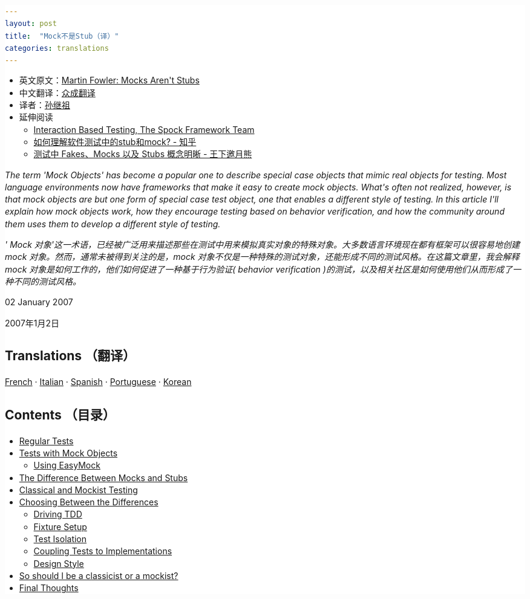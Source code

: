 ```yaml
---
layout: post
title:  "Mock不是Stub（译）"
categories: translations
---
```


* 英文原文：[Martin Fowler: Mocks Aren't Stubs](https://martinfowler.com/articles/mocksArentStubs.html)
* 中文翻译：[众成翻译](http://www.zcfy.cc/original/mocks-arent-stubs-4708.html)
* 译者：[孙继祖](https://www.linkedin.com/in/jizusun/)
* 延伸阅读
  - [Interaction Based Testing, The Spock Framework Team](http://spockframework.org/spock/docs/1.1/interaction_based_testing.html)
  - [如何理解软件测试中的stub和mock? - 知乎](https://www.zhihu.com/question/28225706)
  - [ 测试中 Fakes、Mocks 以及 Stubs 概念明晰 - 王下邀月熊](https://zhuanlan.zhihu.com/p/26942686)


_The term 'Mock Objects' has become a popular one to describe special case objects that mimic real objects for testing. Most language environments now have frameworks that make it easy to create mock objects. What's often not realized, however, is that mock objects are but one form of special case test object, one that enables a different style of testing. In this article I'll explain how mock objects work, how they encourage testing based on behavior verification, and how the community around them uses them to develop a different style of testing._

_' Mock 对象'这一术语，已经被广泛用来描述那些在测试中用来模拟真实对象的特殊对象。大多数语言环境现在都有框架可以很容易地创建 mock 对象。然而，通常未被得到关注的是，mock 对象不仅是一种特殊的测试对象，还能形成不同的测试风格。在这篇文章里，我会解释 mock 对象是如何工作的，他们如何促进了一种基于行为验证( behavior verification )的测试，以及相关社区是如何使用他们从而形成了一种不同的测试风格。_

02 January 2007

2007年1月2日



## Translations （翻译） 
[French](http://bruno-orsier.developpez.com/mocks-arent-stubs) · [Italian](http://docs.google.com/View?docid=dg4p5693_7wf689b) · [Spanish](http://carlosble.com/traducciones/mocksArentStubs.html) · [Portuguese](http://www.infoq.com/br/articles/mocks-Arent-Stubs) · [Korean](https://sites.google.com/a/jabberstory.net/testing/mocksArentStubs)



## Contents （目录）

*   [Regular Tests](https://martinfowler.com/articles/mocksArentStubs.html#RegularTests)
*   [Tests with Mock Objects](https://martinfowler.com/articles/mocksArentStubs.html#TestsWithMockObjects)
    *   [Using EasyMock](https://martinfowler.com/articles/mocksArentStubs.html#UsingEasymock)
*   [The Difference Between Mocks and Stubs](https://martinfowler.com/articles/mocksArentStubs.html#TheDifferenceBetweenMocksAndStubs)
*   [Classical and Mockist Testing](https://martinfowler.com/articles/mocksArentStubs.html#ClassicalAndMockistTesting)
*   [Choosing Between the Differences](https://martinfowler.com/articles/mocksArentStubs.html#ChoosingBetweenTheDifferences)
    *   [Driving TDD](https://martinfowler.com/articles/mocksArentStubs.html#DrivingTdd)
    *   [Fixture Setup](https://martinfowler.com/articles/mocksArentStubs.html#FixtureSetup)
    *   [Test Isolation](https://martinfowler.com/articles/mocksArentStubs.html#TestIsolation)
    *   [Coupling Tests to Implementations](https://martinfowler.com/articles/mocksArentStubs.html#CouplingTestsToImplementations)
    *   [Design Style](https://martinfowler.com/articles/mocksArentStubs.html#DesignStyle)
*   [So should I be a classicist or a mockist?](https://martinfowler.com/articles/mocksArentStubs.html#SoShouldIBeAClassicistOrAMockist)
*   [Final Thoughts](https://martinfowler.com/articles/mocksArentStubs.html#FinalThoughts)
